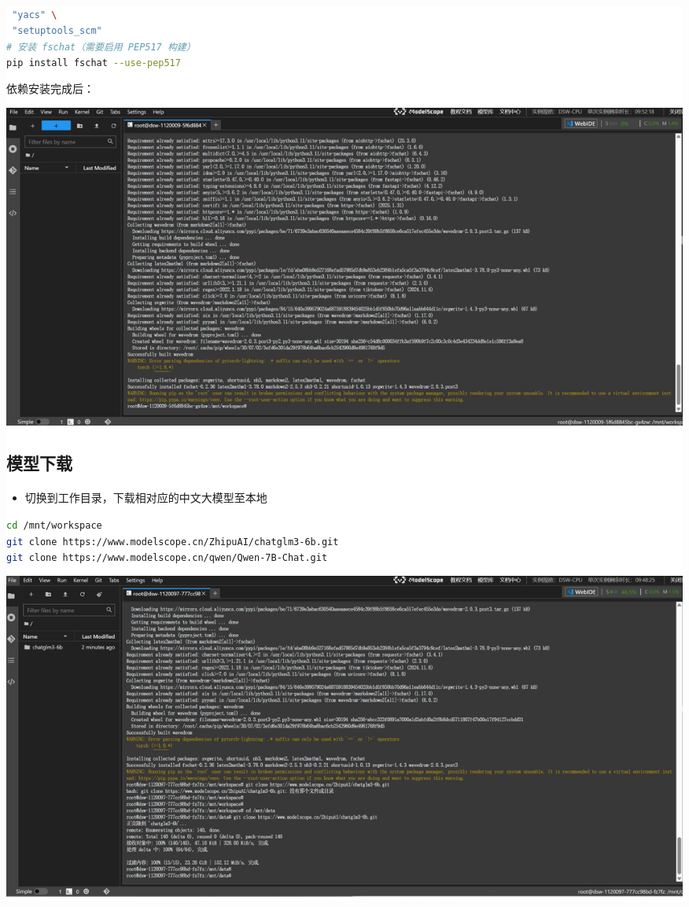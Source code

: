 ```bash
 "yacs" \
 "setuptools_scm"
# 安装 fschat（需要启用 PEP517 构建）
pip install fschat --use-pep517
```

依赖安装完成后：

![依赖下载完成](.\模型部署\依赖下载完成.png)

## 模型下载

* 切换到工作目录，下载相对应的中文大模型至本地

```bash
cd /mnt/workspace
git clone https://www.modelscope.cn/ZhipuAI/chatglm3-6b.git
git clone https://www.modelscope.cn/qwen/Qwen-7B-Chat.git
```

![智谱git克隆](.\模型部署\智谱git克隆.png)
